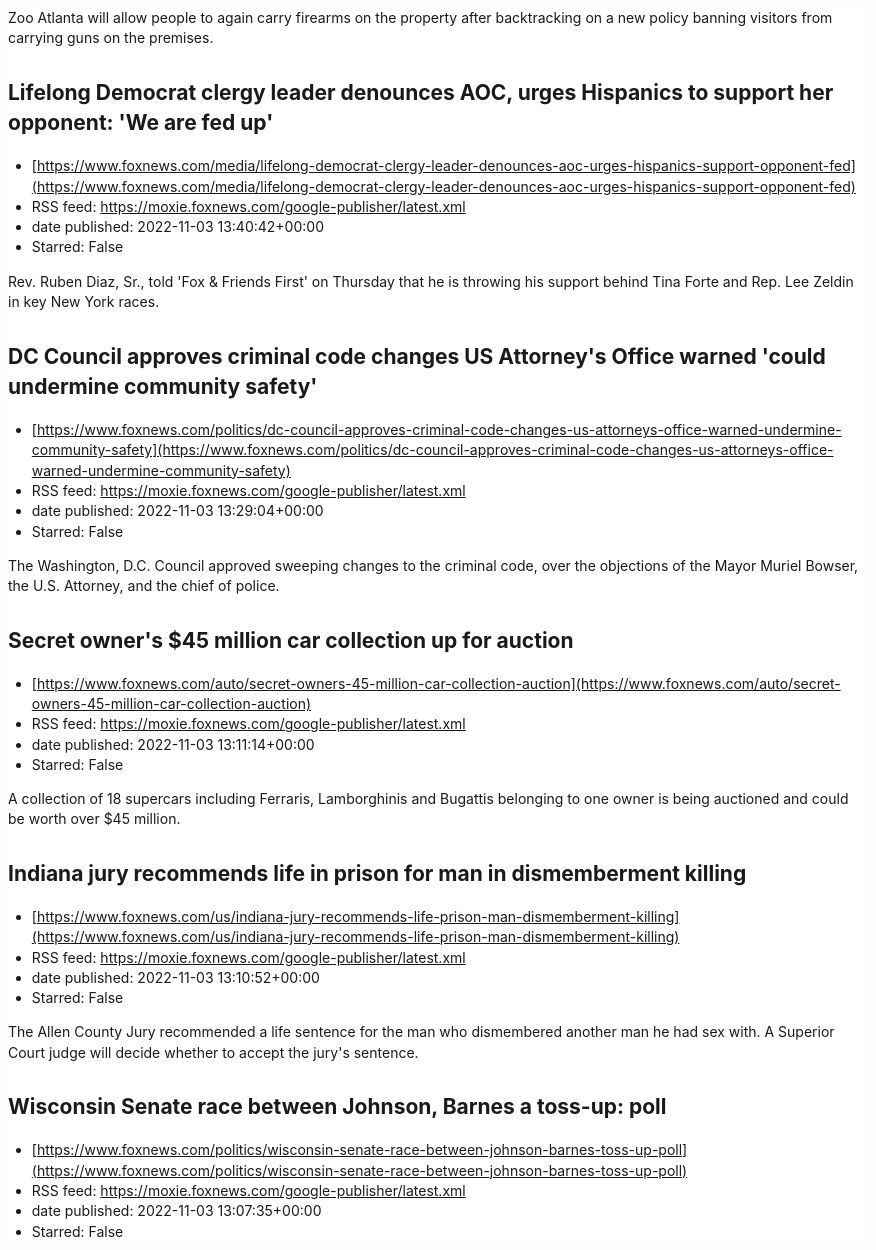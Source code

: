 Zoo Atlanta will allow people to again carry firearms on the property after backtracking on a new policy banning visitors from carrying guns on the premises.

## Lifelong Democrat clergy leader denounces AOC, urges Hispanics to support her opponent: 'We are fed up'
 - [https://www.foxnews.com/media/lifelong-democrat-clergy-leader-denounces-aoc-urges-hispanics-support-opponent-fed](https://www.foxnews.com/media/lifelong-democrat-clergy-leader-denounces-aoc-urges-hispanics-support-opponent-fed)
 - RSS feed: https://moxie.foxnews.com/google-publisher/latest.xml
 - date published: 2022-11-03 13:40:42+00:00
 - Starred: False

Rev. Ruben Diaz, Sr., told 'Fox & Friends First' on Thursday that he is throwing his support behind Tina Forte and Rep. Lee Zeldin in key New York races.

## DC Council approves criminal code changes US Attorney's Office warned 'could undermine community safety'
 - [https://www.foxnews.com/politics/dc-council-approves-criminal-code-changes-us-attorneys-office-warned-undermine-community-safety](https://www.foxnews.com/politics/dc-council-approves-criminal-code-changes-us-attorneys-office-warned-undermine-community-safety)
 - RSS feed: https://moxie.foxnews.com/google-publisher/latest.xml
 - date published: 2022-11-03 13:29:04+00:00
 - Starred: False

The Washington, D.C. Council approved sweeping changes to the criminal code, over the objections of the Mayor Muriel Bowser, the U.S. Attorney, and the chief of police.

## Secret owner's $45 million car collection up for auction
 - [https://www.foxnews.com/auto/secret-owners-45-million-car-collection-auction](https://www.foxnews.com/auto/secret-owners-45-million-car-collection-auction)
 - RSS feed: https://moxie.foxnews.com/google-publisher/latest.xml
 - date published: 2022-11-03 13:11:14+00:00
 - Starred: False

A collection of 18 supercars including Ferraris, Lamborghinis and Bugattis belonging to one owner is being auctioned and could be worth over $45 million.

## Indiana jury recommends life in prison for man in dismemberment killing
 - [https://www.foxnews.com/us/indiana-jury-recommends-life-prison-man-dismemberment-killing](https://www.foxnews.com/us/indiana-jury-recommends-life-prison-man-dismemberment-killing)
 - RSS feed: https://moxie.foxnews.com/google-publisher/latest.xml
 - date published: 2022-11-03 13:10:52+00:00
 - Starred: False

The Allen County Jury recommended a life sentence for the man who dismembered another man he had sex with. A Superior Court judge will decide whether to accept the jury's sentence.

## Wisconsin Senate race between Johnson, Barnes a toss-up: poll
 - [https://www.foxnews.com/politics/wisconsin-senate-race-between-johnson-barnes-toss-up-poll](https://www.foxnews.com/politics/wisconsin-senate-race-between-johnson-barnes-toss-up-poll)
 - RSS feed: https://moxie.foxnews.com/google-publisher/latest.xml
 - date published: 2022-11-03 13:07:35+00:00
 - Starred: False

